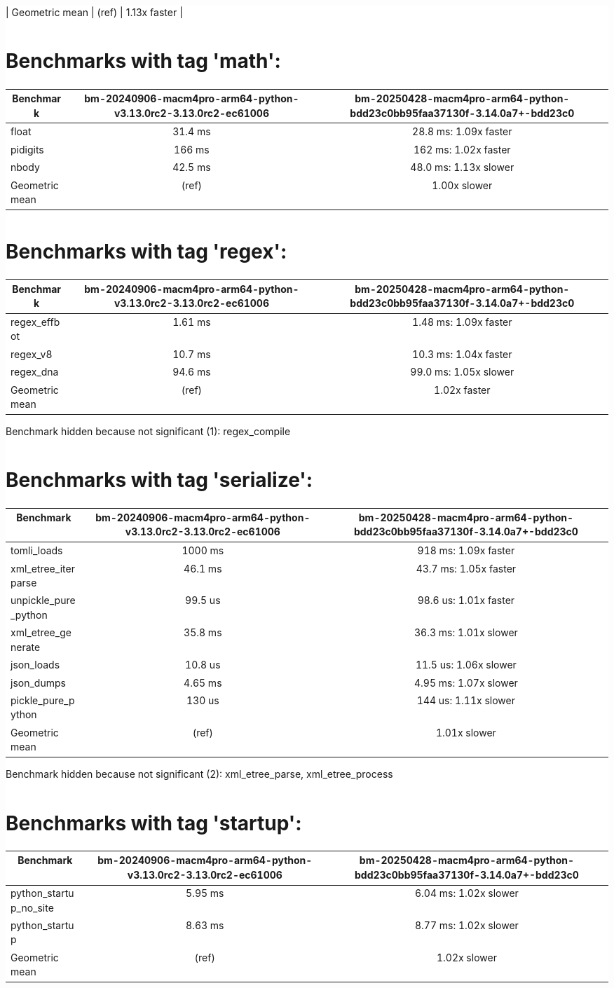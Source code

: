 | Geometric mean                   | (ref)                                                          | 1.13x faster                                                             |

Benchmarks with tag 'math':
===========================

| Benchmark      | bm-20240906-macm4pro-arm64-python-v3.13.0rc2-3.13.0rc2-ec61006 | bm-20250428-macm4pro-arm64-python-bdd23c0bb95faa37130f-3.14.0a7+-bdd23c0 |
|----------------|:--------------------------------------------------------------:|:------------------------------------------------------------------------:|
| float          | 31.4 ms                                                        | 28.8 ms: 1.09x faster                                                    |
| pidigits       | 166 ms                                                         | 162 ms: 1.02x faster                                                     |
| nbody          | 42.5 ms                                                        | 48.0 ms: 1.13x slower                                                    |
| Geometric mean | (ref)                                                          | 1.00x slower                                                             |

Benchmarks with tag 'regex':
============================

| Benchmark      | bm-20240906-macm4pro-arm64-python-v3.13.0rc2-3.13.0rc2-ec61006 | bm-20250428-macm4pro-arm64-python-bdd23c0bb95faa37130f-3.14.0a7+-bdd23c0 |
|----------------|:--------------------------------------------------------------:|:------------------------------------------------------------------------:|
| regex_effbot   | 1.61 ms                                                        | 1.48 ms: 1.09x faster                                                    |
| regex_v8       | 10.7 ms                                                        | 10.3 ms: 1.04x faster                                                    |
| regex_dna      | 94.6 ms                                                        | 99.0 ms: 1.05x slower                                                    |
| Geometric mean | (ref)                                                          | 1.02x faster                                                             |

Benchmark hidden because not significant (1): regex_compile

Benchmarks with tag 'serialize':
================================

| Benchmark            | bm-20240906-macm4pro-arm64-python-v3.13.0rc2-3.13.0rc2-ec61006 | bm-20250428-macm4pro-arm64-python-bdd23c0bb95faa37130f-3.14.0a7+-bdd23c0 |
|----------------------|:--------------------------------------------------------------:|:------------------------------------------------------------------------:|
| tomli_loads          | 1000 ms                                                        | 918 ms: 1.09x faster                                                     |
| xml_etree_iterparse  | 46.1 ms                                                        | 43.7 ms: 1.05x faster                                                    |
| unpickle_pure_python | 99.5 us                                                        | 98.6 us: 1.01x faster                                                    |
| xml_etree_generate   | 35.8 ms                                                        | 36.3 ms: 1.01x slower                                                    |
| json_loads           | 10.8 us                                                        | 11.5 us: 1.06x slower                                                    |
| json_dumps           | 4.65 ms                                                        | 4.95 ms: 1.07x slower                                                    |
| pickle_pure_python   | 130 us                                                         | 144 us: 1.11x slower                                                     |
| Geometric mean       | (ref)                                                          | 1.01x slower                                                             |

Benchmark hidden because not significant (2): xml_etree_parse, xml_etree_process

Benchmarks with tag 'startup':
==============================

| Benchmark              | bm-20240906-macm4pro-arm64-python-v3.13.0rc2-3.13.0rc2-ec61006 | bm-20250428-macm4pro-arm64-python-bdd23c0bb95faa37130f-3.14.0a7+-bdd23c0 |
|------------------------|:--------------------------------------------------------------:|:------------------------------------------------------------------------:|
| python_startup_no_site | 5.95 ms                                                        | 6.04 ms: 1.02x slower                                                    |
| python_startup         | 8.63 ms                                                        | 8.77 ms: 1.02x slower                                                    |
| Geometric mean         | (ref)                                                          | 1.02x slower                                                             |
